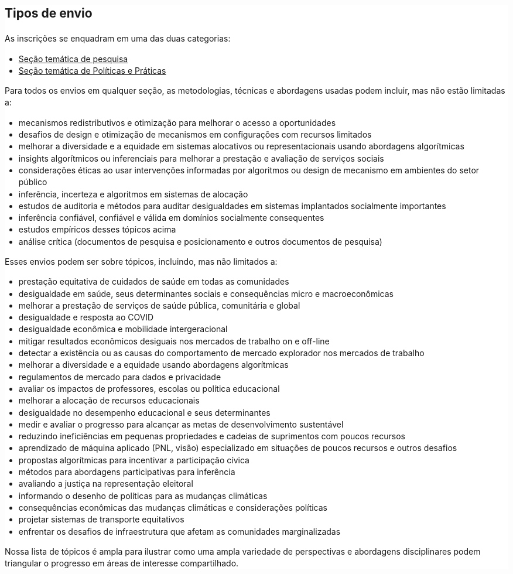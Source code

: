 ## Tipos de envio

As inscrições se enquadram em uma das duas categorias:

* [Seção temática de pesquisa](https://conference2022.eaamo.org/cfpresearch_por/)
* [Seção temática de Políticas e Práticas](https://conference2022.eaamo.org/cfppolicyandpractice_por)

Para todos os envios em qualquer seção, as metodologias, técnicas e abordagens usadas podem incluir, mas não estão limitadas a:

* mecanismos redistributivos e otimização para melhorar o acesso a oportunidades
* desafios de design e otimização de mecanismos em configurações com recursos limitados
* melhorar a diversidade e a equidade em sistemas alocativos ou representacionais usando abordagens algorítmicas
* insights algorítmicos ou inferenciais para melhorar a prestação e avaliação de serviços sociais
* considerações éticas ao usar intervenções informadas por algoritmos ou design de mecanismo em ambientes do setor público
* inferência, incerteza e algoritmos em sistemas de alocação
* estudos de auditoria e métodos para auditar desigualdades em sistemas implantados socialmente importantes 
* inferência confiável, confiável e válida em domínios socialmente consequentes
* estudos empíricos desses tópicos acima
* análise crítica (documentos de pesquisa e posicionamento e outros documentos de pesquisa)

Esses envios podem ser sobre tópicos, incluindo, mas não limitados a:

* prestação equitativa de cuidados de saúde em todas as comunidades
* desigualdade em saúde, seus determinantes sociais e consequências micro e macroeconômicas
* melhorar a prestação de serviços de saúde pública, comunitária e global
* desigualdade e resposta ao COVID
* desigualdade econômica e mobilidade intergeracional
* mitigar resultados econômicos desiguais nos mercados de trabalho on e off-line
* detectar a existência ou as causas do comportamento de mercado explorador nos mercados de trabalho
* melhorar a diversidade e a equidade usando abordagens algorítmicas
* regulamentos de mercado para dados e privacidade
* avaliar os impactos de professores, escolas ou política educacional
* melhorar a alocação de recursos educacionais
* desigualdade no desempenho educacional e seus determinantes
* medir e avaliar o progresso para alcançar as metas de desenvolvimento sustentável
* reduzindo ineficiências em pequenas propriedades e cadeias de suprimentos com poucos recursos
* aprendizado de máquina aplicado (PNL, visão) especializado em situações de poucos recursos e outros desafios
* propostas algorítmicas para incentivar a participação cívica
* métodos para abordagens participativas para inferência
* avaliando a justiça na representação eleitoral
* informando o desenho de políticas para as mudanças climáticas
* consequências econômicas das mudanças climáticas e considerações políticas
* projetar sistemas de transporte equitativos
* enfrentar os desafios de infraestrutura que afetam as comunidades marginalizadas

Nossa lista de tópicos é ampla para ilustrar como uma ampla variedade de perspectivas e abordagens disciplinares podem triangular o progresso em áreas de interesse compartilhado.

